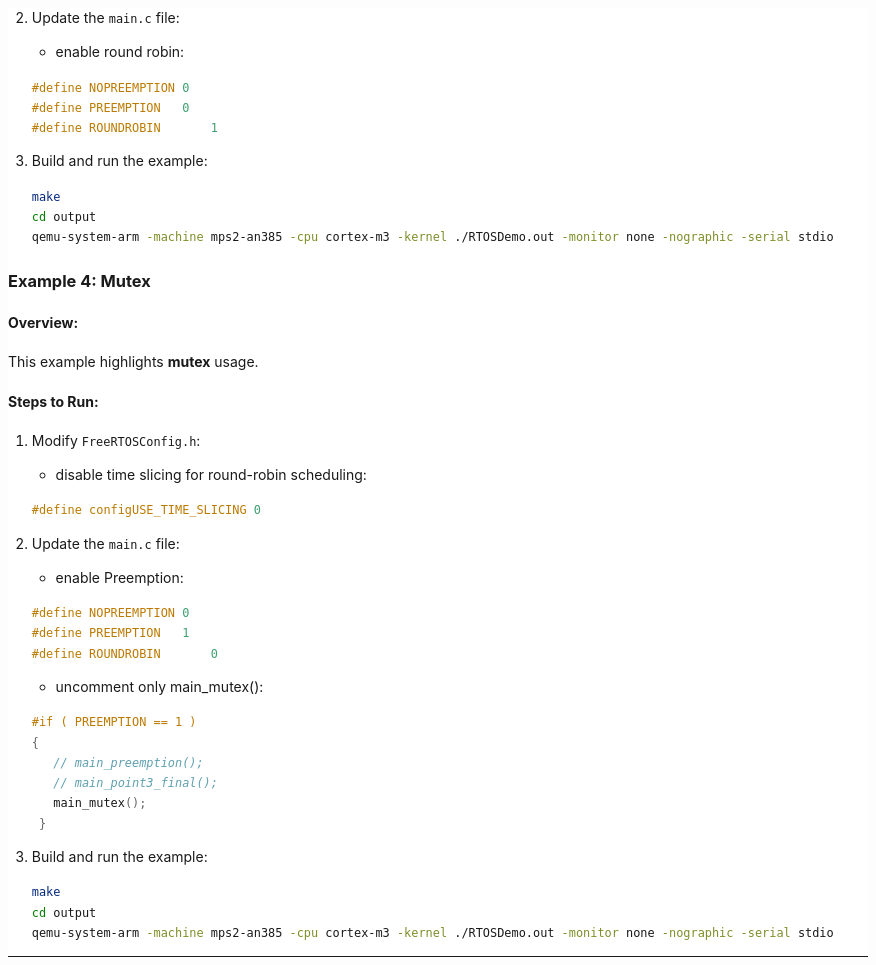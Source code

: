 2. Update the `main.c` file:

   - enable round robin:

   ```c
   #define NOPREEMPTION	0
   #define PREEMPTION  	0
   #define ROUNDROBIN	    1
   ```

3. Build and run the example:
   ```bash
   make
   cd output
   qemu-system-arm -machine mps2-an385 -cpu cortex-m3 -kernel ./RTOSDemo.out -monitor none -nographic -serial stdio
   ```

### Example 4: Mutex

#### Overview:

This example highlights **mutex** usage.

#### Steps to Run:

1. Modify `FreeRTOSConfig.h`:

   - disable time slicing for round-robin scheduling:

   ```c
   #define configUSE_TIME_SLICING 0
   ```

2. Update the `main.c` file:

   - enable Preemption:

   ```c
   #define NOPREEMPTION	0
   #define PREEMPTION  	1
   #define ROUNDROBIN	    0
   ```

   - uncomment only main_mutex():

   ```c
   #if ( PREEMPTION == 1 )
   {
      // main_preemption();
      // main_point3_final();
      main_mutex();
    }
   ```

3. Build and run the example:
   ```bash
   make
   cd output
   qemu-system-arm -machine mps2-an385 -cpu cortex-m3 -kernel ./RTOSDemo.out -monitor none -nographic -serial stdio
   ```

---